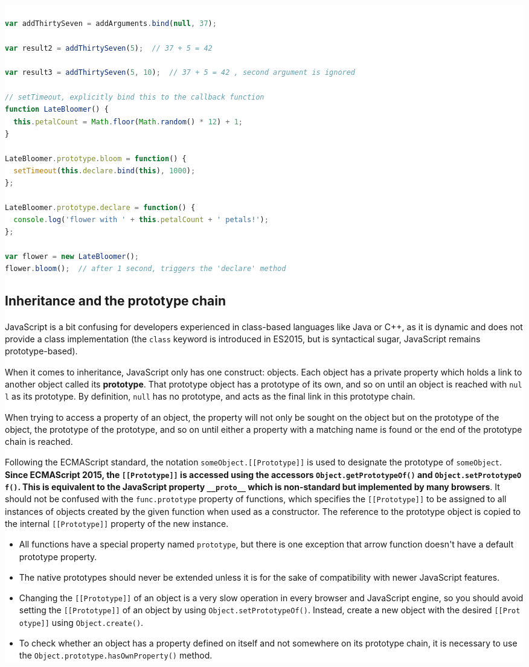 ```js

var addThirtySeven = addArguments.bind(null, 37); 

var result2 = addThirtySeven(5);  // 37 + 5 = 42 

var result3 = addThirtySeven(5, 10);  // 37 + 5 = 42 , second argument is ignored

// setTimeout, explicitly bind this to the callback function
function LateBloomer() {
  this.petalCount = Math.floor(Math.random() * 12) + 1;
}

LateBloomer.prototype.bloom = function() {
  setTimeout(this.declare.bind(this), 1000);
};

LateBloomer.prototype.declare = function() {
  console.log('flower with ' + this.petalCount + ' petals!');
};

var flower = new LateBloomer();
flower.bloom();  // after 1 second, triggers the 'declare' method
```

## Inheritance and the prototype chain
JavaScript is a bit confusing for developers experienced in class-based languages like Java or C++, as it is dynamic and does not provide a class implementation (the `class` keyword is introduced in ES2015, but is syntactical sugar, JavaScript remains prototype-based).

When it comes to inheritance, JavaScript only has one construct: objects. Each object has a private property which holds a link to another object called its **prototype**. That prototype object has a prototype of its own, and so on until an object is reached with `null` as its prototype. By definition, `null` has no prototype, and acts as the final link in this prototype chain.

When trying to access a property of an object, the property will not only be sought on the object but on the prototype of the object, the prototype of the prototype, and so on until either a property with a matching name is found or the end of the prototype chain is reached.

Following the ECMAScript standard, the notation `someObject.[[Prototype]]` is used to designate the prototype of `someObject`. **Since ECMAScript 2015, the `[[Prototype]]` is accessed using the accessors `Object.getPrototypeOf()` and `Object.setPrototypeOf()`. This is equivalent to the JavaScript property `__proto__` which is non-standard but implemented by many browsers**. It should not be confused with the `func.prototype` property of functions, which specifies the `[[Prototype]]` to be assigned to all instances of objects created by the given function when used as a constructor. The reference to the prototype object is copied to the internal `[[Prototype]]` property of the new instance.

- All functions have a special property named `prototype`, but there is one exception that arrow function doesn't have a default prototype property. 
- The native prototypes should never be extended unless it is for the sake of compatibility with newer JavaScript features.
- Changing the `[[Prototype]]` of an object is a very slow operation in every browser and JavaScript engine, so you should avoid setting the `[[Prototype]]` of an object by using `Object.setPrototypeOf()`. Instead, create a new object with the desired `[[Prototype]]` using `Object.create()`.
- To check whether an object has a property defined on itself and not somewhere on its prototype chain, it is necessary to use the `Object.prototype.hasOwnProperty()` method.


  [prop]: 'hey',
  ['b' + 'ar']: 'there'